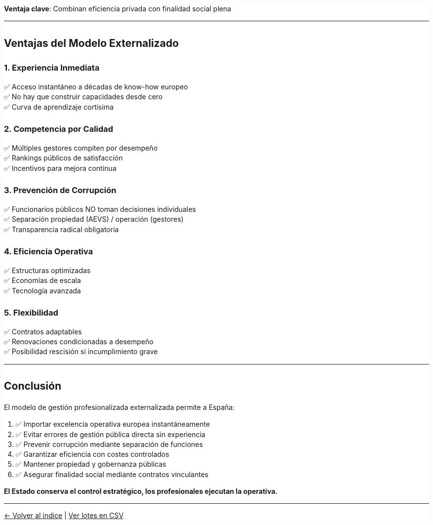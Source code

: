 **Ventaja clave**: Combinan eficiencia privada con finalidad social plena

---

## Ventajas del Modelo Externalizado

### 1. Experiencia Inmediata

✅ Acceso instantáneo a décadas de know-how europeo  
✅ No hay que construir capacidades desde cero  
✅ Curva de aprendizaje cortísima

### 2. Competencia por Calidad

✅ Múltiples gestores compiten por desempeño  
✅ Rankings públicos de satisfacción  
✅ Incentivos para mejora continua

### 3. Prevención de Corrupción

✅ Funcionarios públicos NO toman decisiones individuales  
✅ Separación propiedad (AEVS) / operación (gestores)  
✅ Transparencia radical obligatoria

### 4. Eficiencia Operativa

✅ Estructuras optimizadas  
✅ Economías de escala  
✅ Tecnología avanzada

### 5. Flexibilidad

✅ Contratos adaptables  
✅ Renovaciones condicionadas a desempeño  
✅ Posibilidad rescisión si incumplimiento grave

---

## Conclusión

El modelo de gestión profesionalizada externalizada permite a España:

1. ✅ Importar excelencia operativa europea instantáneamente
2. ✅ Evitar errores de gestión pública directa sin experiencia
3. ✅ Prevenir corrupción mediante separación de funciones
4. ✅ Garantizar eficiencia con costes controlados
5. ✅ Mantener propiedad y gobernanza públicas
6. ✅ Asegurar finalidad social mediante contratos vinculantes

**El Estado conserva el control estratégico, los profesionales ejecutan la operativa.**

---

[← Volver al índice](../README.md) | [Ver lotes en CSV](../datos/lotes_territoriales.csv)
